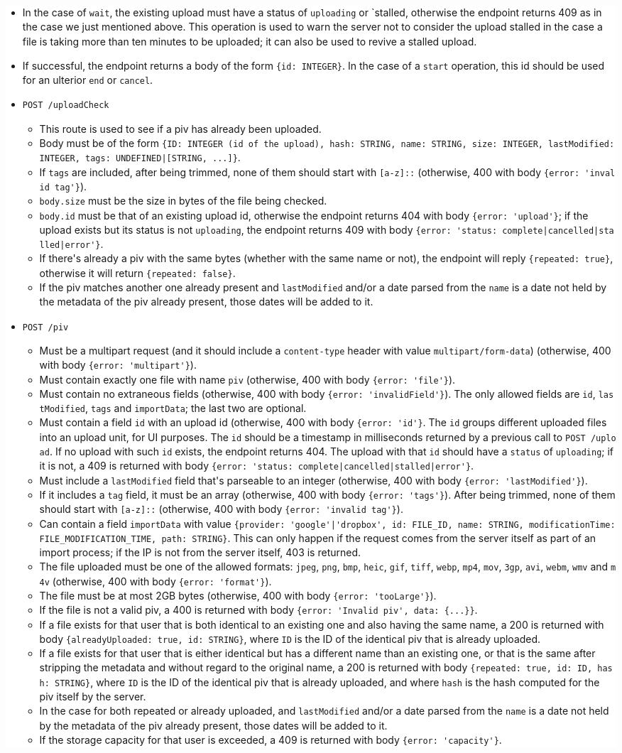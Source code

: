    - In the case of `wait`, the existing upload must have a status of `uploading` or `stalled, otherwise the endpoint returns 409 as in the case we just mentioned above. This operation is used to warn the server not to consider the upload stalled in the case a file is taking more than ten minutes to be uploaded; it can also be used to revive a stalled upload.
   - If successful, the endpoint returns a body of the form `{id: INTEGER}`. In the case of a `start` operation, this id should be used for an ulterior `end` or `cancel`.

- `POST /uploadCheck`
   - This route is used to see if a piv has already been uploaded.
   - Body must be of the form `{ID: INTEGER (id of the upload), hash: STRING, name: STRING, size: INTEGER, lastModified: INTEGER, tags: UNDEFINED|[STRING, ...]}`.
   - If `tags` are included, after being trimmed, none of them should start with `[a-z]::` (otherwise, 400 with body `{error: 'invalid tag'}`).
   - `body.size` must be the size in bytes of the file being checked.
   - `body.id` must be that of an existing upload id, otherwise the endpoint returns 404 with body `{error: 'upload'}`; if the upload exists but its status is not `uploading`, the endpoint returns 409 with body `{error: 'status: complete|cancelled|stalled|error'}`.
   - If there's already a piv with the same bytes (whether with the same name or not), the endpoint will reply `{repeated: true}`, otherwise it will return `{repeated: false}`.
   - If the piv matches another one already present and `lastModified` and/or a date parsed from the `name` is a date not held by the metadata of the piv already present, those dates will be added to it.

- `POST /piv`
   - Must be a multipart request (and it should include a `content-type` header with value `multipart/form-data`) (otherwise, 400 with body `{error: 'multipart'}`).
   - Must contain exactly one file with name `piv` (otherwise, 400 with body `{error: 'file'}`).
   - Must contain no extraneous fields (otherwise, 400 with body `{error: 'invalidField'}`). The only allowed fields are `id`, `lastModified`, `tags` and `importData`; the last two are optional.
   - Must contain a field `id` with an upload id (otherwise, 400 with body `{error: 'id'}`. The `id` groups different uploaded files into an upload unit, for UI purposes. The `id` should be a timestamp in milliseconds returned by a previous call to `POST /upload`. If no upload with such `id` exists, the endpoint returns 404. The upload with that `id` should have a `status` of `uploading`; if it is not, a 409 is returned with body `{error: 'status: complete|cancelled|stalled|error'}`.
   - Must include a `lastModified` field that's parseable to an integer (otherwise, 400 with body `{error: 'lastModified'}`).
   - If it includes a `tag` field, it must be an array (otherwise, 400 with body `{error: 'tags'}`). After being trimmed, none of them should start with `[a-z]::` (otherwise, 400 with body `{error: 'invalid tag'}`).
   - Can contain a field `importData` with value `{provider: 'google'|'dropbox', id: FILE_ID, name: STRING, modificationTime: FILE_MODIFICATION_TIME, path: STRING}`. This can only happen if the request comes from the server itself as part of an import process; if the IP is not from the server itself, 403 is returned.
   - The file uploaded must be one of the allowed formats: `jpeg`, `png`, `bmp`, `heic`, `gif`, `tiff`, `webp`, `mp4`, `mov`, `3gp`, `avi`, `webm`, `wmv` and `m4v` (otherwise, 400 with body `{error: 'format'}`).
   - The file must be at most 2GB bytes (otherwise, 400 with body `{error: 'tooLarge'}`).
   - If the file is not a valid piv, a 400 is returned with body `{error: 'Invalid piv', data: {...}}`.
   - If a file exists for that user that is both identical to an existing one and also having the same name, a 200 is returned with body `{alreadyUploaded: true, id: STRING}`, where `ID` is the ID of the identical piv that is already uploaded.
   - If a file exists for that user that is either identical but has a different name than an existing one, or that is the same after stripping the metadata and without regard to the original name, a 200 is returned with body `{repeated: true, id: ID, hash: STRING}`, where `ID` is the ID of the identical piv that is already uploaded, and where `hash` is the hash computed for the piv itself by the server.
   - In the case for both repeated or already uploaded, and `lastModified` and/or a date parsed from the `name` is a date not held by the metadata of the piv already present, those dates will be added to it.
   - If the storage capacity for that user is exceeded, a 409 is returned with body `{error: 'capacity'}`.